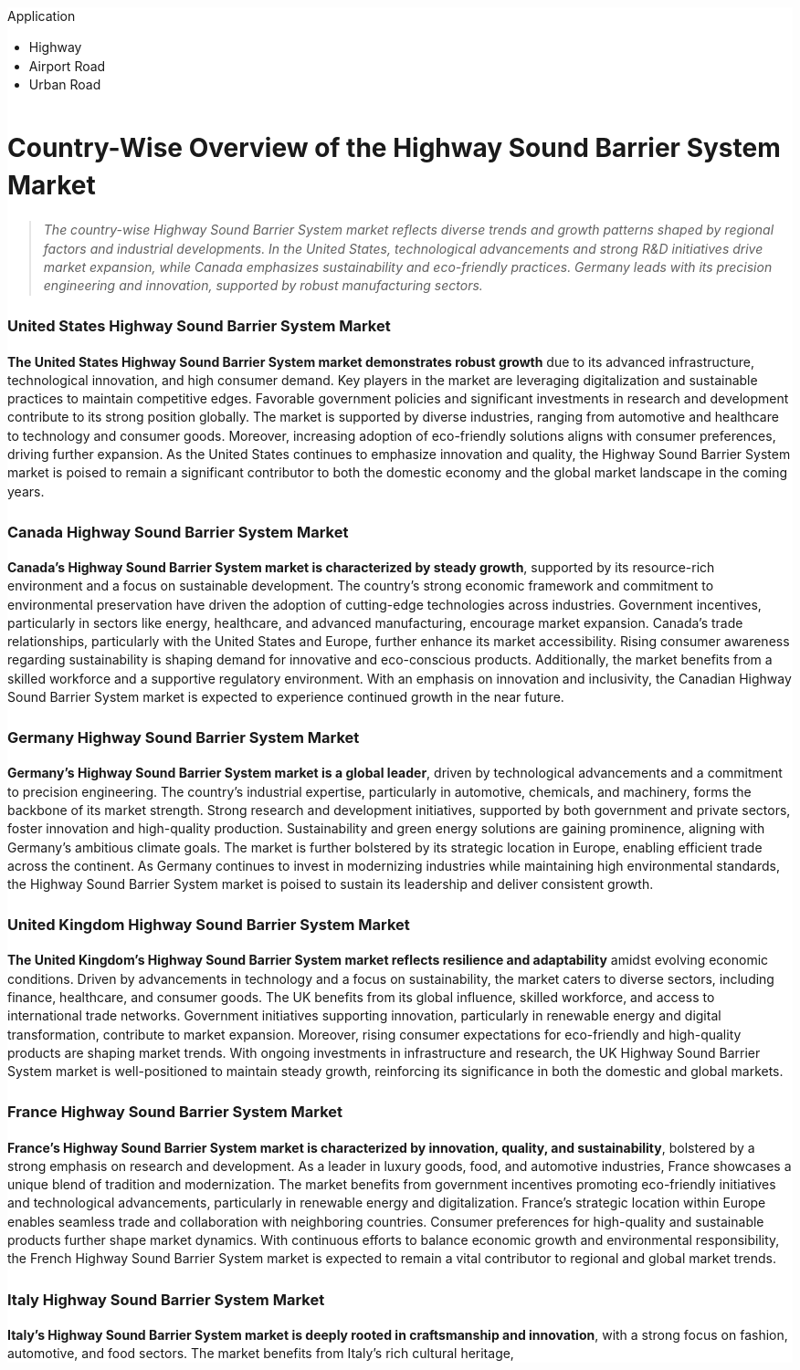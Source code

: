 Application</h3><ul><li>Highway</li><li>Airport Road</li><li>Urban Road</li></ul><h1><span class="">Country-Wise Overview of the Highway Sound Barrier System Market<br /></span></h1><blockquote><p><em><span class="">The country-wise Highway Sound Barrier System market reflects diverse trends and growth patterns shaped by regional factors and industrial developments. In the United States, technological advancements and strong R&amp;D initiatives drive market expansion, while Canada emphasizes sustainability and eco-friendly practices. Germany leads with its precision engineering and innovation, supported by robust manufacturing sectors.</span></em></p></blockquote><h3><strong>United States Highway Sound Barrier System Market</strong></h3><p><strong>The United States Highway Sound Barrier System market demonstrates robust growth</strong> due to its advanced infrastructure, technological innovation, and high consumer demand. Key players in the market are leveraging digitalization and sustainable practices to maintain competitive edges. Favorable government policies and significant investments in research and development contribute to its strong position globally. The market is supported by diverse industries, ranging from automotive and healthcare to technology and consumer goods. Moreover, increasing adoption of eco-friendly solutions aligns with consumer preferences, driving further expansion. As the United States continues to emphasize innovation and quality, the Highway Sound Barrier System market is poised to remain a significant contributor to both the domestic economy and the global market landscape in the coming years.</p><h3><strong>Canada Highway Sound Barrier System Market</strong></h3><p><strong>Canada&rsquo;s Highway Sound Barrier System market is characterized by steady growth</strong>, supported by its resource-rich environment and a focus on sustainable development. The country&rsquo;s strong economic framework and commitment to environmental preservation have driven the adoption of cutting-edge technologies across industries. Government incentives, particularly in sectors like energy, healthcare, and advanced manufacturing, encourage market expansion. Canada&rsquo;s trade relationships, particularly with the United States and Europe, further enhance its market accessibility. Rising consumer awareness regarding sustainability is shaping demand for innovative and eco-conscious products. Additionally, the market benefits from a skilled workforce and a supportive regulatory environment. With an emphasis on innovation and inclusivity, the Canadian Highway Sound Barrier System market is expected to experience continued growth in the near future.</p><h3><strong>Germany Highway Sound Barrier System Market</strong></h3><p><strong>Germany&rsquo;s Highway Sound Barrier System market is a global leader</strong>, driven by technological advancements and a commitment to precision engineering. The country&rsquo;s industrial expertise, particularly in automotive, chemicals, and machinery, forms the backbone of its market strength. Strong research and development initiatives, supported by both government and private sectors, foster innovation and high-quality production. Sustainability and green energy solutions are gaining prominence, aligning with Germany&rsquo;s ambitious climate goals. The market is further bolstered by its strategic location in Europe, enabling efficient trade across the continent. As Germany continues to invest in modernizing industries while maintaining high environmental standards, the Highway Sound Barrier System market is poised to sustain its leadership and deliver consistent growth.</p><h3><strong>United Kingdom Highway Sound Barrier System Market</strong></h3><p><strong>The United Kingdom&rsquo;s Highway Sound Barrier System market reflects resilience and adaptability</strong> amidst evolving economic conditions. Driven by advancements in technology and a focus on sustainability, the market caters to diverse sectors, including finance, healthcare, and consumer goods. The UK benefits from its global influence, skilled workforce, and access to international trade networks. Government initiatives supporting innovation, particularly in renewable energy and digital transformation, contribute to market expansion. Moreover, rising consumer expectations for eco-friendly and high-quality products are shaping market trends. With ongoing investments in infrastructure and research, the UK Highway Sound Barrier System market is well-positioned to maintain steady growth, reinforcing its significance in both the domestic and global markets.</p><h3><strong>France Highway Sound Barrier System Market</strong></h3><p><strong>France&rsquo;s Highway Sound Barrier System market is characterized by innovation, quality, and sustainability</strong>, bolstered by a strong emphasis on research and development. As a leader in luxury goods, food, and automotive industries, France showcases a unique blend of tradition and modernization. The market benefits from government incentives promoting eco-friendly initiatives and technological advancements, particularly in renewable energy and digitalization. France&rsquo;s strategic location within Europe enables seamless trade and collaboration with neighboring countries. Consumer preferences for high-quality and sustainable products further shape market dynamics. With continuous efforts to balance economic growth and environmental responsibility, the French Highway Sound Barrier System market is expected to remain a vital contributor to regional and global market trends.</p><h3><strong>Italy Highway Sound Barrier System Market</strong></h3><p><strong>Italy&rsquo;s Highway Sound Barrier System market is deeply rooted in craftsmanship and innovation</strong>, with a strong focus on fashion, automotive, and food sectors. The market benefits from Italy&rsquo;s rich cultural heritage,